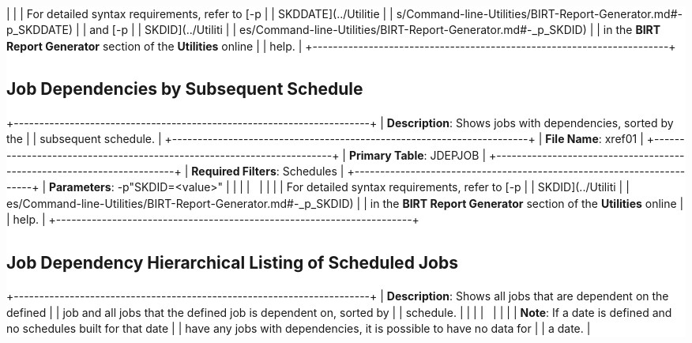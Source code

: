 |                                                                      |
| For detailed syntax requirements, refer to [-p                       | | SKDDATE](../Utilitie                                                 |
| s/Command-line-Utilities/BIRT-Report-Generator.md#-p_SKDDATE) |
| and [-p                                                              | | SKDID](../Utiliti                                                    |
| es/Command-line-Utilities/BIRT-Report-Generator.md#-_p_SKDID) |
| in the **BIRT Report Generator** section of the **Utilities** online |
| help.                                                                |
+----------------------------------------------------------------------+

## Job Dependencies by Subsequent Schedule

+----------------------------------------------------------------------+
| **Description**: Shows jobs with dependencies, sorted by the         |
| subsequent schedule.                                                 |
+----------------------------------------------------------------------+
| **File Name**: xref01                                                |
+----------------------------------------------------------------------+
| **Primary Table**: JDEPJOB                                           |
+----------------------------------------------------------------------+
| **Required Filters**: Schedules                                      |
+----------------------------------------------------------------------+
| **Parameters**: -p"SKDID=\<value\>"                                |
|                                                                      |
|                                                                      |
|                                                                      |
| For detailed syntax requirements, refer to [-p                       | | SKDID](../Utiliti                                                    |
| es/Command-line-Utilities/BIRT-Report-Generator.md#-_p_SKDID) |
| in the **BIRT Report Generator** section of the **Utilities** online |
| help.                                                                |
+----------------------------------------------------------------------+

## Job Dependency Hierarchical Listing of Scheduled Jobs

+----------------------------------------------------------------------+
| **Description**: Shows all jobs that are dependent on the defined    |
| job and all jobs that the defined job is dependent on, sorted by     |
| schedule.                                                            |
|                                                                      |
|                                                                      |
|                                                                      |
| **Note**: If a date is defined and no schedules built for that date  |
| have any jobs with dependencies, it is possible to have no data for  |
| a date.                                                              |